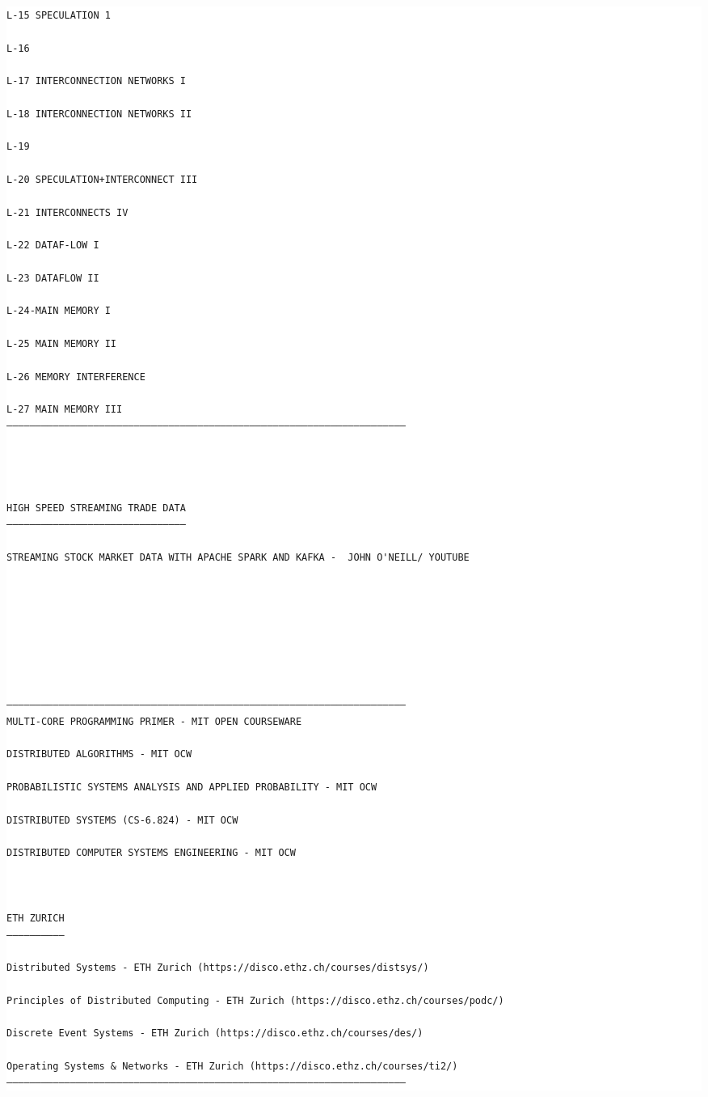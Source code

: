 	L-15 SPECULATION 1
	
	L-16
	
	L-17 INTERCONNECTION NETWORKS I
	
	L-18 INTERCONNECTION NETWORKS II
	
	L-19
	
	L-20 SPECULATION+INTERCONNECT III
	
	L-21 INTERCONNECTS IV
	
	L-22 DATAF-LOW I
	
	L-23 DATAFLOW II
	
	L-24-MAIN MEMORY I
	
	L-25 MAIN MEMORY II
	
	L-26 MEMORY INTERFERENCE
	
	L-27 MAIN MEMORY III
	—————————————————————————————————————————————————————————————————————
	



	HIGH SPEED STREAMING TRADE DATA
	———————————————————————————————

	STREAMING STOCK MARKET DATA WITH APACHE SPARK AND KAFKA -  JOHN O'NEILL/ YOUTUBE 

       





	
	—————————————————————————————————————————————————————————————————————
	MULTI-CORE PROGRAMMING PRIMER - MIT OPEN COURSEWARE
	
	DISTRIBUTED ALGORITHMS - MIT OCW
	
	PROBABILISTIC SYSTEMS ANALYSIS AND APPLIED PROBABILITY - MIT OCW

	DISTRIBUTED SYSTEMS (CS-6.824) - MIT OCW
	
	DISTRIBUTED COMPUTER SYSTEMS ENGINEERING - MIT OCW 



	ETH ZURICH 
	——————————

	Distributed Systems - ETH Zurich (https://disco.ethz.ch/courses/distsys/)
	
	Principles of Distributed Computing - ETH Zurich (https://disco.ethz.ch/courses/podc/)

	Discrete Event Systems - ETH Zurich (https://disco.ethz.ch/courses/des/)

	Operating Systems & Networks - ETH Zurich (https://disco.ethz.ch/courses/ti2/)
	—————————————————————————————————————————————————————————————————————
	
	